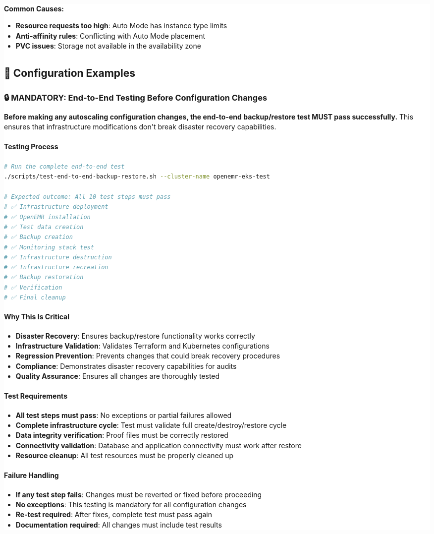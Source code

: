 **Common Causes:**

- **Resource requests too high**: Auto Mode has instance type limits
- **Anti-affinity rules**: Conflicting with Auto Mode placement
- **PVC issues**: Storage not available in the availability zone

## 🔧 Configuration Examples

### 🔒 **MANDATORY: End-to-End Testing Before Configuration Changes**

**Before making any autoscaling configuration changes, the end-to-end backup/restore test MUST pass successfully.** This ensures that infrastructure modifications don't break disaster recovery capabilities.

#### **Testing Process**

```bash
# Run the complete end-to-end test
./scripts/test-end-to-end-backup-restore.sh --cluster-name openemr-eks-test

# Expected outcome: All 10 test steps must pass
# ✅ Infrastructure deployment
# ✅ OpenEMR installation
# ✅ Test data creation
# ✅ Backup creation
# ✅ Monitoring stack test
# ✅ Infrastructure destruction
# ✅ Infrastructure recreation
# ✅ Backup restoration
# ✅ Verification
# ✅ Final cleanup
```

#### **Why This Is Critical**

- **Disaster Recovery**: Ensures backup/restore functionality works correctly
- **Infrastructure Validation**: Validates Terraform and Kubernetes configurations
- **Regression Prevention**: Prevents changes that could break recovery procedures
- **Compliance**: Demonstrates disaster recovery capabilities for audits
- **Quality Assurance**: Ensures all changes are thoroughly tested

#### **Test Requirements**

- **All test steps must pass**: No exceptions or partial failures allowed
- **Complete infrastructure cycle**: Test must validate full create/destroy/restore cycle
- **Data integrity verification**: Proof files must be correctly restored
- **Connectivity validation**: Database and application connectivity must work after restore
- **Resource cleanup**: All test resources must be properly cleaned up

#### **Failure Handling**

- **If any test step fails**: Changes must be reverted or fixed before proceeding
- **No exceptions**: This testing is mandatory for all configuration changes
- **Re-test required**: After fixes, complete test must pass again
- **Documentation required**: All changes must include test results
